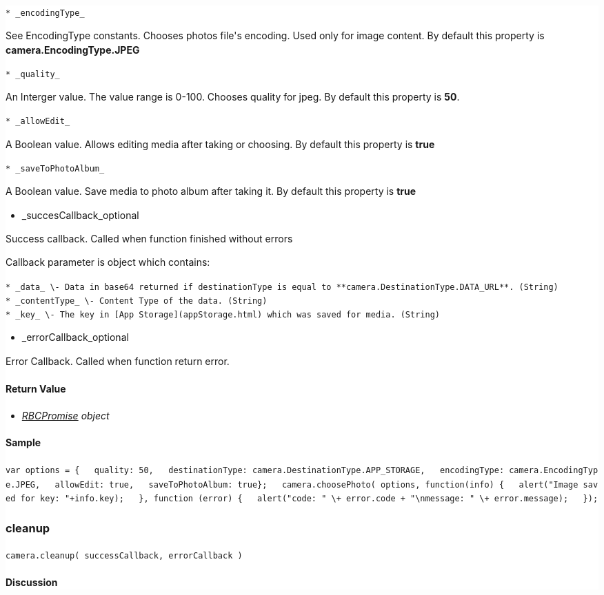     * _encodingType_

See EncodingType constants. Chooses photos file's encoding. Used only for
image content. By default this property is **camera.EncodingType.JPEG**

    * _quality_

An Interger value. The value range is 0-100. Chooses quality for jpeg. By
default this property is **50**.

    * _allowEdit_

A Boolean value. Allows editing media after taking or choosing. By default
this property is **true**

    * _saveToPhotoAlbum_

A Boolean value. Save media to photo album after taking it. By default this
property is **true**

  * _succesCallback_optional

Success callback. Called when function finished without errors

Callback parameter is object which contains:

    * _data_ \- Data in base64 returned if destinationType is equal to **camera.DestinationType.DATA_URL**. (String)
    * _contentType_ \- Content Type of the data. (String)
    * _key_ \- The key in [App Storage](appStorage.html) which was saved for media. (String)

  * _errorCallback_optional

Error Callback. Called when function return error.

#### Return Value

  * _[RBCPromise](kernel_promise.html) object_

#### Sample

`var options = {  
    quality: 50,  
    destinationType: camera.DestinationType.APP_STORAGE,  
    encodingType: camera.EncodingType.JPEG,  
    allowEdit: true,  
    saveToPhotoAlbum: true};  
camera.choosePhoto( options, function(info) {  
    alert("Image saved for key: "+info.key);  
}, function (error) {  
    alert("code: " \+ error.code + "\nmessage: " \+ error.message);  
});`  

### cleanup

`camera.cleanup( successCallback, errorCallback )`

#### Discussion
